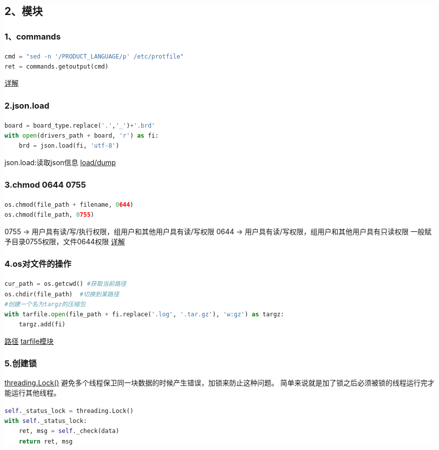 ## 2、模块

### 1、commands

```python
cmd = "sed -n '/PRODUCT_LANGUAGE/p' /etc/protfile"
ret = commands.getoutput(cmd)
```

[详解](https://blog.csdn.net/yanyangjie/article/details/78517190)

### 2.json.load

```python
board = board_type.replace('.','_')+'.brd'
with open(drivers_path + board, 'r') as fi:
    brd = json.load(fi, 'utf-8')
```

json.load:读取json信息 [load/dump](https://www.cnblogs.com/xiaomingzaixian/p/7286793.html)

### 3.chmod 0644 0755

```python
os.chmod(file_path + filename, 0644)
os.chmod(file_path, 0755)
```

0755 -> 用户具有读/写/执行权限，组用户和其他用户具有读/写权限
0644 -> 用户具有读/写权限，组用户和其他用户具有只读权限
一般赋予目录0755权限，文件0644权限 [详解](https://blog.csdn.net/dijkstar/article/details/50645139)

 ### 4.os对文件的操作

```python
cur_path = os.getcwd() #获取当前路径
os.chdir(file_path)  #切换到某路径
#创建一个名为targz的压缩包
with tarfile.open(file_path + fi.replace('.log', '.tar.gz'), 'w:gz') as targz:
    targz.add(fi)
```

[路径](https://www.runoob.com/python/os-getcwd.html)
[tarfile模块](https://www.cnblogs.com/shona/p/11953678.html)

### 5.创建锁

[threading.Lock()](https://www.cnblogs.com/mihoutao/p/10973260.html)
避免多个线程保卫同一块数据的时候产生错误，加锁来防止这种问题。
简单来说就是加了锁之后必须被锁的线程运行完才能运行其他线程。

```python
self._status_lock = threading.Lock()
with self._status_lock:
    ret, msg = self._check(data)
    return ret, msg
```
